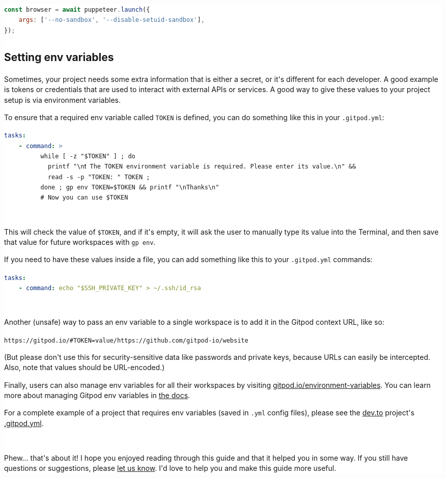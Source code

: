 ```js
const browser = await puppeteer.launch({
	args: ['--no-sandbox', '--disable-setuid-sandbox'],
});
```

## Setting env variables

Sometimes, your project needs some extra information that is either a secret, or it's different for each developer. A good example is tokens or credentials that are used to interact with external APIs or services. A good way to give these values to your project setup is via environment variables.

To ensure that a required env variable called `TOKEN` is defined, you can do something like this in your `.gitpod.yml`:

```yml
tasks:
    - command: >
          while [ -z "$TOKEN" ] ; do
            printf "\n❗ The TOKEN environment variable is required. Please enter its value.\n" &&
            read -s -p "TOKEN: " TOKEN ;
          done ; gp env TOKEN=$TOKEN && printf "\nThanks\n"
          # Now you can use $TOKEN
```

<br>

This will check the value of `$TOKEN`, and if it's empty, it will ask the user to manually type its value into the Terminal, and then save that value for future workspaces with `gp env`.

If you need to have these values inside a file, you can add something like this to your `.gitpod.yml` commands:

```yml
tasks:
    - command: echo "$SSH_PRIVATE_KEY" > ~/.ssh/id_rsa
```

<br>

Another (unsafe) way to pass an env variable to a single workspace is to add it in the Gitpod context URL, like so:

```bash
https://gitpod.io/#TOKEN=value/https://github.com/gitpod-io/website
```

(But please don't use this for security-sensitive data like passwords and private keys, because URLs can easily be intercepted. Also, note that values should be URL-encoded.)

Finally, users can also manage env variables for all their workspaces by visiting [gitpod.io/environment-variables](https://gitpod.io/environment-variables). You can learn more about managing Gitpod env variables in [the docs](/docs/configure/projects/environment-variables).

For a complete example of a project that requires env variables (saved in `.yml` config files), please see the [dev.to](https://dev.to/) project's [.gitpod.yml](https://github.com/thepracticaldev/dev.to/blob/master/.gitpod.yml).

<br>

Phew... that's about it! I hope you enjoyed reading through this guide and that it helped you in some way. If you still have questions or suggestions, please [let us know](https://twitter.com/jankeromnes). I'd love to help you and make this guide more useful.
